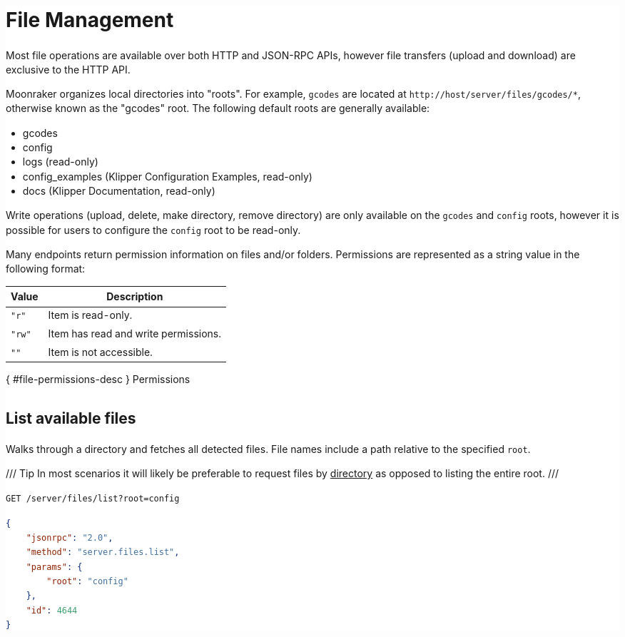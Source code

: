 # File Management

Most file operations are available over both HTTP and JSON-RPC APIs,
however file transfers (upload and download) are exclusive to the HTTP
API.

Moonraker organizes local directories into "roots".  For example,
`gcodes` are located at `http://host/server/files/gcodes/*`, otherwise known
as the "gcodes" root.  The following default roots are generally available:

- gcodes
- config
- logs (read-only)
- config_examples (Klipper Configuration Examples, read-only)
- docs (Klipper Documentation, read-only)

Write operations (upload, delete, make directory, remove directory) are
only available on the `gcodes` and `config` roots, however it is possible
for users to configure the `config` root to be read-only.

Many endpoints return permission information on files and/or folders.
Permissions are represented as a string value in the following format:

| Value  | Description                          |
| ------ | ------------------------------------ |
| `"r"`  | Item is read-only.                   |
| `"rw"` | Item has read and write permissions. |
| `""`   | Item is not accessible.              |
{ #file-permissions-desc } Permissions

## List available files

Walks through a directory and fetches all detected files.
File names include a path relative to the specified `root`.

/// Tip
In most scenarios it will likely be preferable to request files
by [directory](#get-directory-information) as opposed to listing
the entire root.
///

```{.http .apirequest title="HTTP Request"}
GET /server/files/list?root=config
```

```{.json .apirequest title="JSON-RPC Request"}
{
    "jsonrpc": "2.0",
    "method": "server.files.list",
    "params": {
        "root": "config"
    },
    "id": 4644
}
```
